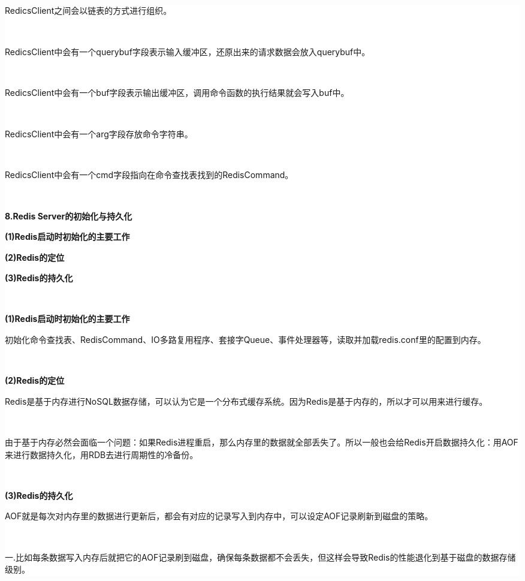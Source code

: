 RedicsClient之间会以链表的方式进行组织。


 


RedicsClient中会有一个querybuf字段表示输入缓冲区，还原出来的请求数据会放入querybuf中。


 


RedicsClient中会有一个buf字段表示输出缓冲区，调用命令函数的执行结果就会写入buf中。


 


RedicsClient中会有一个arg字段存放命令字符串。


 


RedicsClient中会有一个cmd字段指向在命令查找表找到的RedisCommand。


 


**8\.Redis Server的初始化与持久化**


**(1\)Redis启动时初始化的主要工作**


**(2\)Redis的定位**


**(3\)Redis的持久化**


 


**(1\)Redis启动时初始化的主要工作**


初始化命令查找表、RedisCommand、IO多路复用程序、套接字Queue、事件处理器等，读取并加载redis.conf里的配置到内存。


 


**(2\)Redis的定位**


Redis是基于内存进行NoSQL数据存储，可以认为它是一个分布式缓存系统。因为Redis是基于内存的，所以才可以用来进行缓存。


 


由于基于内存必然会面临一个问题：如果Redis进程重启，那么内存里的数据就全部丢失了。所以一般也会给Redis开启数据持久化：用AOF来进行数据持久化，用RDB去进行周期性的冷备份。


 


**(3\)Redis的持久化**


AOF就是每次对内存里的数据进行更新后，都会有对应的记录写入到内存中，可以设定AOF记录刷新到磁盘的策略。


 


一.比如每条数据写入内存后就把它的AOF记录刷到磁盘，确保每条数据都不会丢失，但这样会导致Redis的性能退化到基于磁盘的数据存储级别。

